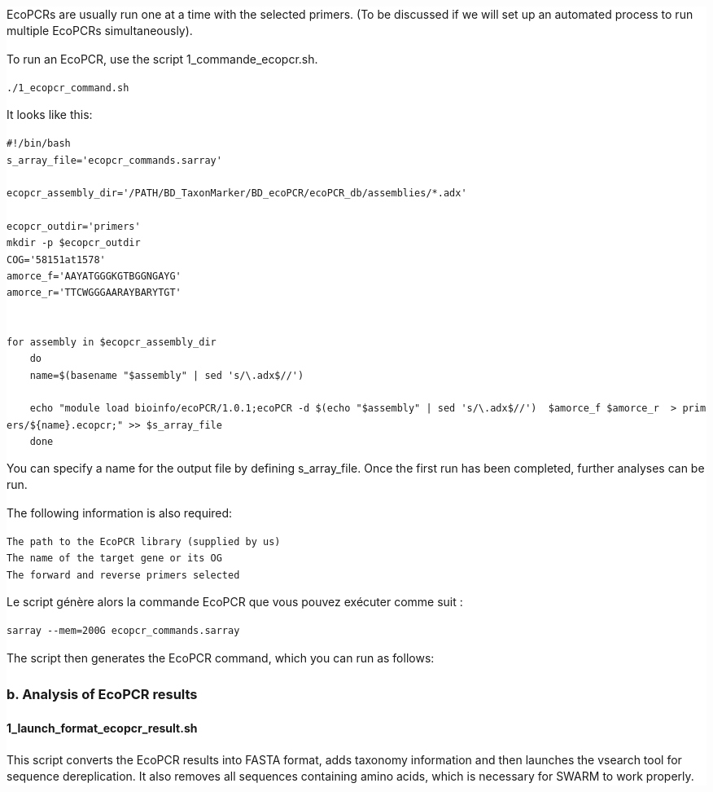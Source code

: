 EcoPCRs are usually run one at a time with the selected primers. (To be discussed if we will set up an automated process to run multiple EcoPCRs simultaneously).

To run an EcoPCR, use the script 1_commande_ecopcr.sh.
```bash=
./1_ecopcr_command.sh
```

It looks like this:

```bash=
#!/bin/bash
s_array_file='ecopcr_commands.sarray'

ecopcr_assembly_dir='/PATH/BD_TaxonMarker/BD_ecoPCR/ecoPCR_db/assemblies/*.adx'

ecopcr_outdir='primers'
mkdir -p $ecopcr_outdir
COG='58151at1578'
amorce_f='AAYATGGGKGTBGGNGAYG'
amorce_r='TTCWGGGAARAYBARYTGT'


for assembly in $ecopcr_assembly_dir
    do
    name=$(basename "$assembly" | sed 's/\.adx$//')

    echo "module load bioinfo/ecoPCR/1.0.1;ecoPCR -d $(echo "$assembly" | sed 's/\.adx$//')  $amorce_f $amorce_r  > primers/${name}.ecopcr;" >> $s_array_file
    done

```

You can specify a name for the output file by defining s_array_file. Once the first run has been completed, further analyses can be run.

The following information is also required:

    The path to the EcoPCR library (supplied by us)
    The name of the target gene or its OG
    The forward and reverse primers selected
Le script génère alors la commande EcoPCR que vous pouvez exécuter comme suit :

```bash=
sarray --mem=200G ecopcr_commands.sarray
```

The script then generates the EcoPCR command, which you can run as follows:

### b.  Analysis of EcoPCR results

#### 1_launch_format_ecopcr_result.sh

This script converts the EcoPCR results into FASTA format, adds taxonomy information and then launches the vsearch tool for sequence dereplication. It also removes all sequences containing amino acids, which is necessary for SWARM to work properly.
